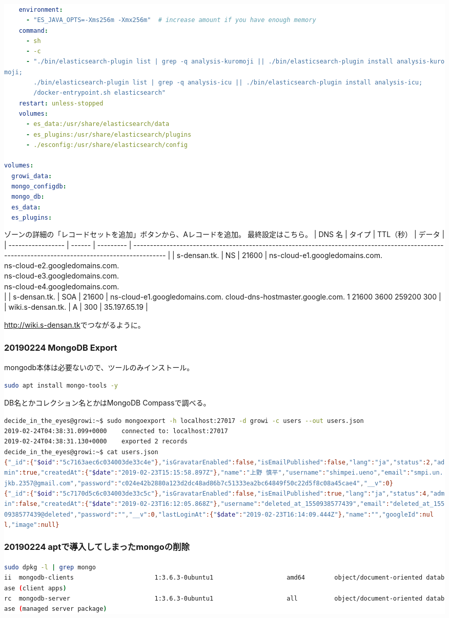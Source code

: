```yaml
    environment:
      - "ES_JAVA_OPTS=-Xms256m -Xmx256m"  # increase amount if you have enough memory
    command:
      - sh
      - -c
      - "./bin/elasticsearch-plugin list | grep -q analysis-kuromoji || ./bin/elasticsearch-plugin install analysis-kuromoji;
        ./bin/elasticsearch-plugin list | grep -q analysis-icu || ./bin/elasticsearch-plugin install analysis-icu;
        /docker-entrypoint.sh elasticsearch"
    restart: unless-stopped
    volumes:
      - es_data:/usr/share/elasticsearch/data
      - es_plugins:/usr/share/elasticsearch/plugins
      - ./esconfig:/usr/share/elasticsearch/config

volumes:
  growi_data:
  mongo_configdb:
  mongo_db:
  es_data:
  es_plugins:
```

ゾーンの詳細の「レコードセットを追加」ボタンから、Aレコードを追加。
最終設定はこちら。
|      DNS 名       | タイプ | TTL（秒） |                                                                     データ                                                                      |
| ----------------- | ------ | --------- | ----------------------------------------------------------------------------------------------------------------------------------------------- |
| s-densan.tk.      | NS     | 21600     | ns-cloud-e1.googledomains.com.<br/> ns-cloud-e2.googledomains.com.<br/> ns-cloud-e3.googledomains.com.<br/> ns-cloud-e4.googledomains.com.<br/> |
| s-densan.tk.      | SOA    | 21600     | ns-cloud-e1.googledomains.com. cloud-dns-hostmaster.google.com. 1 21600 3600 259200 300                                                         |
| wiki.s-densan.tk. | A      | 300       | 35.197.65.19                                                                                                                                    |

<http://wiki.s-densan.tk>でつながるように。

### 20190224 MongoDB Export
mongodb本体は必要ないので、ツールのみインストール。
```bash
sudo apt install mongo-tools -y
```
DB名とかコレクション名とかはMongoDB Compassで調べる。
```bash
decide_in_the_eyes@growi:~$ sudo mongoexport -h localhost:27017 -d growi -c users --out users.json
2019-02-24T04:38:31.099+0000    connected to: localhost:27017
2019-02-24T04:38:31.130+0000    exported 2 records
decide_in_the_eyes@growi:~$ cat users.json
{"_id":{"$oid":"5c7163aec6c034003de33c4e"},"isGravatarEnabled":false,"isEmailPublished":false,"lang":"ja","status":2,"admin":true,"createdAt":{"$date":"2019-02-23T15:15:58.897Z"},"name":"上野 慎平","username":"shimpei.ueno","email":"smpi.un.jkb.2357@gmail.com","password":"c024e42b2880a123d2dc48ad86b7c51333ea2bc64849f50c22d5f8c08a45cae4","__v":0}
{"_id":{"$oid":"5c7170d5c6c034003de33c5c"},"isGravatarEnabled":false,"isEmailPublished":true,"lang":"ja","status":4,"admin":false,"createdAt":{"$date":"2019-02-23T16:12:05.868Z"},"username":"deleted_at_1550938577439","email":"deleted_at_1550938577439@deleted","password":"","__v":0,"lastLoginAt":{"$date":"2019-02-23T16:14:09.444Z"},"name":"","googleId":null,"image":null}
```
### 20190224 aptで導入してしまったmongoの削除
```bash
sudo dpkg -l | grep mongo
ii  mongodb-clients                      1:3.6.3-0ubuntu1                    amd64        object/document-oriented database (client apps)
rc  mongodb-server                       1:3.6.3-0ubuntu1                    all          object/document-oriented database (managed server package)
```